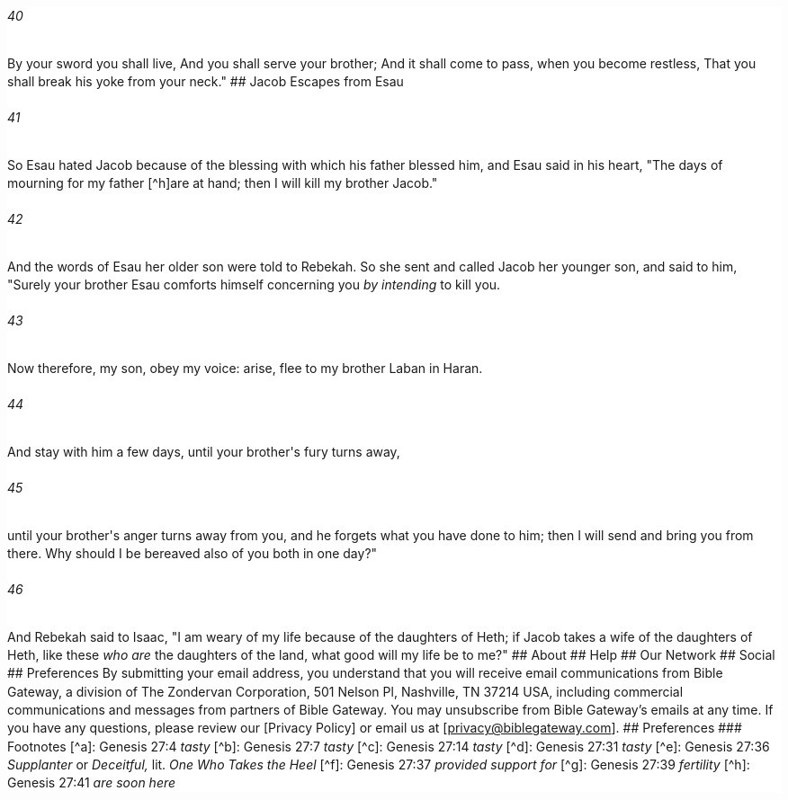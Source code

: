###### 40 
By your sword you shall live, And you shall serve your brother; And it shall come to pass, when you become restless, That you shall break his yoke from your neck." ## Jacob Escapes from Esau 

###### 41 
So Esau hated Jacob because of the blessing with which his father blessed him, and Esau said in his heart, "The days of mourning for my father [^h]are at hand; then I will kill my brother Jacob." 

###### 42 
And the words of Esau her older son were told to Rebekah. So she sent and called Jacob her younger son, and said to him, "Surely your brother Esau comforts himself concerning you _by intending_ to kill you. 

###### 43 
Now therefore, my son, obey my voice: arise, flee to my brother Laban in Haran. 

###### 44 
And stay with him a few days, until your brother's fury turns away, 

###### 45 
until your brother's anger turns away from you, and he forgets what you have done to him; then I will send and bring you from there. Why should I be bereaved also of you both in one day?" 

###### 46 
And Rebekah said to Isaac, "I am weary of my life because of the daughters of Heth; if Jacob takes a wife of the daughters of Heth, like these _who are_ the daughters of the land, what good will my life be to me?" ## About ## Help ## Our Network ## Social ## Preferences By submitting your email address, you understand that you will receive email communications from Bible Gateway, a division of The Zondervan Corporation, 501 Nelson Pl, Nashville, TN 37214 USA, including commercial communications and messages from partners of Bible Gateway. You may unsubscribe from Bible Gateway&rsquo;s emails at any time. If you have any questions, please review our [Privacy Policy] or email us at [privacy@biblegateway.com]. ## Preferences ### Footnotes [^a]: Genesis 27:4 _tasty_ [^b]: Genesis 27:7 _tasty_ [^c]: Genesis 27:14 _tasty_ [^d]: Genesis 27:31 _tasty_ [^e]: Genesis 27:36 _Supplanter_ or _Deceitful,_ lit. _One Who Takes the Heel_ [^f]: Genesis 27:37 _provided support for_ [^g]: Genesis 27:39 _fertility_ [^h]: Genesis 27:41 _are soon here_
